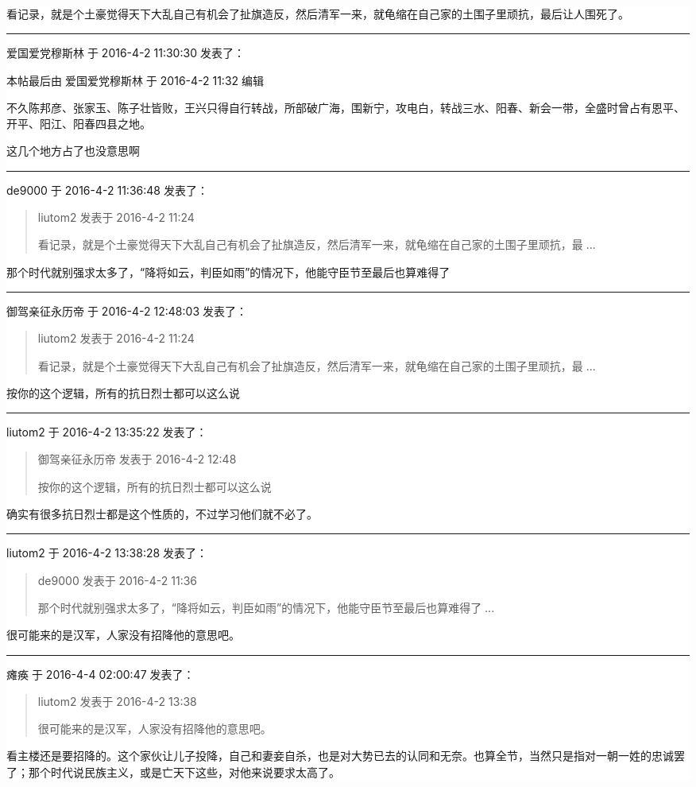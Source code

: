 看记录，就是个土豪觉得天下大乱自己有机会了扯旗造反，然后清军一来，就龟缩在自己家的土围子里顽抗，最后让人围死了。

---

爱国爱党穆斯林 于 2016-4-2 11:30:30 发表了：

本帖最后由 爱国爱党穆斯林 于 2016-4-2 11:32 编辑

不久陈邦彦、张家玉、陈子壮皆败，王兴只得自行转战，所部破广海，围新宁，攻电白，转战三水、阳春、新会一带，全盛时曾占有恩平、开平、阳江、阳春四县之地。

这几个地方占了也没意思啊

---

de9000 于 2016-4-2 11:36:48 发表了：

> liutom2 发表于 2016-4-2 11:24
>
> 看记录，就是个土豪觉得天下大乱自己有机会了扯旗造反，然后清军一来，就龟缩在自己家的土围子里顽抗，最 ...

那个时代就别强求太多了，“降将如云，判臣如雨”的情况下，他能守臣节至最后也算难得了

---

御驾亲征永历帝 于 2016-4-2 12:48:03 发表了：

> liutom2 发表于 2016-4-2 11:24
>
> 看记录，就是个土豪觉得天下大乱自己有机会了扯旗造反，然后清军一来，就龟缩在自己家的土围子里顽抗，最 ...

按你的这个逻辑，所有的抗日烈士都可以这么说

---

liutom2 于 2016-4-2 13:35:22 发表了：

> 御驾亲征永历帝 发表于 2016-4-2 12:48
>
> 按你的这个逻辑，所有的抗日烈士都可以这么说

确实有很多抗日烈士都是这个性质的，不过学习他们就不必了。

---

liutom2 于 2016-4-2 13:38:28 发表了：

> de9000 发表于 2016-4-2 11:36
>
> 那个时代就别强求太多了，“降将如云，判臣如雨”的情况下，他能守臣节至最后也算难得了 ...

很可能来的是汉军，人家没有招降他的意思吧。

---

瘫痪 于 2016-4-4 02:00:47 发表了：

> liutom2 发表于 2016-4-2 13:38
>
> 很可能来的是汉军，人家没有招降他的意思吧。

看主楼还是要招降的。这个家伙让儿子投降，自己和妻妾自杀，也是对大势已去的认同和无奈。也算全节，当然只是指对一朝一姓的忠诚罢了；那个时代说民族主义，或是亡天下这些，对他来说要求太高了。
